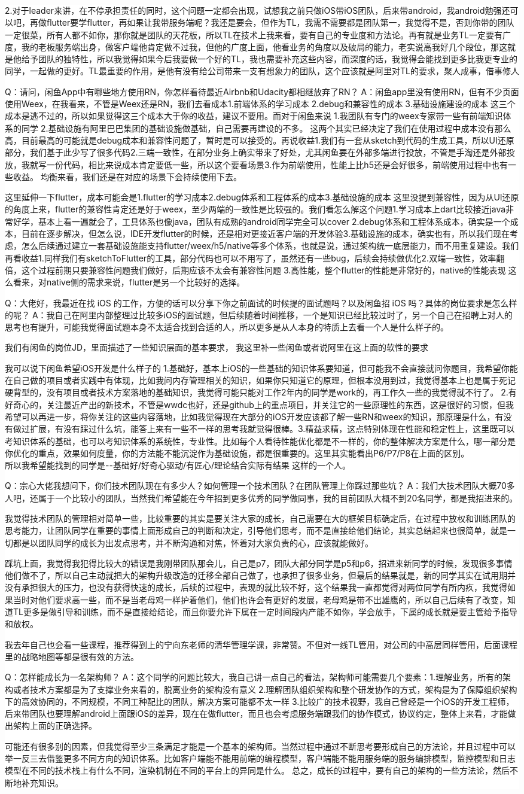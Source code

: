 2.对于leader来讲，在不停承担责任的同时，这个问题一定都会出现，试想我之前只做iOS带iOS团队，后来带android，我android勉强还可以吧，再做flutter要学flutter，再如果让我带服务端呢？我还是要会，但作为TL，我需不需要都是团队第一，我觉得不是，否则你带的团队一定很菜，所有人都不如你，那你就是团队的天花板，所以TL在技术上我来看，要有自己的专业度和方法论。再有就是业务TL一定要有广度，我的老板服务端出身，做客户端他肯定做不过我，但他的广度上面，他看业务的角度以及破局的能力，老实说高我好几个段位，那这就是他给予团队的独特性，所以我觉得如果今后我要做一个好的TL，我也需要补充这些内容，而深度的话，我觉得会能找到更多比我更专业的同学，一起做的更好。TL最重要的作用，是他有没有给公司带来一支有想象力的团队，这个应该就是阿里对TL的要求，聚人成事，借事修人

Q：请问，闲鱼App中有哪些地方使用RN，你怎样看待最近Airbnb和Udacity都相继放弃了RN？
A：闲鱼app里没有使用RN，但有不少页面使用Weex，在我看来，不管是Weex还是RN，我们去看成本1.前端体系的学习成本 2.debug和兼容性的成本 3.基础设施建设的成本  这三个成本是逃不过的，所以如果觉得这三个成本大于你的收益，建议不要用。而对于闲鱼来说 1.我团队有专门的weex专家带一些有前端知识体系的同学 2.基础设施有阿里巴巴集团的基础设施做基础，自己需要再建设的不多。 这两个其实已经决定了我们在使用过程中成本没有那么高，目前最高的可能就是debug成本和兼容性问题了，暂时是可以接受的。再说收益1.我们有一套从sketch到代码的生成工具，所以UI还原部分，我们基于此少写了很多代码2.三端一致性，在部分业务上确实带来了好处，尤其闲鱼要在外部多端进行投放，不管是手淘还是外部投放，我就写一份代码，相比来说成本肯定要低一些，所以这个要看场景3.作为前端使用，性能上比h5还是会好很多，前端使用过程中也有一些收益。
均衡来看，我们还是在对应的场景下会持续使用下去。

这里延伸一下flutter，成本可能会是1.flutter的学习成本2.debug体系和工程体系的成本3.基础设施的成本 这里没提到兼容性，因为从UI还原的角度上来，flutter的兼容性肯定还是好于weex，至少两端的一致性是比较强的。我们看怎么解这个问题1.学习成本上dart比较接近java非常好学，基本上看一遍就会了，工具体系也像java，团队有成熟的android同学完全可以cover 2.debug体系和工程体系成本，确实是一个成本，目前在逐步解决，但怎么说，IDE开发flutter的时候，还是相对更接近客户端的开发体验3.基础设施的成本，确实也有，所以我们现在考虑，怎么后续通过建立一套基础设施能支持flutter/weex/h5/native等多个体系，也就是说，通过架构统一底层能力，而不用重复建设。我们再看收益1.同样我们有sketchToFlutter的工具，部分代码也可以不用写了，虽然还有一些bug，后续会持续做优化2.双端一致性，效率翻倍，这个过程前期只要兼容性问题我们做好，后期应该不太会有兼容性问题 3.高性能，整个flutter的性能是非常好的，native的性能表现
这么看来，对native侧的需求来说，flutter是另一个比较好的选择。

Q：大佬好，我最近在找 iOS 的工作，方便的话可以分享下你之前面试的时候提的面试题吗？以及闲鱼招 iOS 吗？具体的岗位要求是怎么样的呢？
A：我自己在阿里内部整理过比较多iOS的面试题，但后续随着时间推移，一个是知识已经比较过时了，另一个自己在招聘上对人的思考也有提升，可能我觉得面试题本身不太适合找到合适的人，所以更多是从人本身的特质上去看一个人是什么样子的。

我们有闲鱼的岗位JD，里面描述了一些知识层面的基本要求，
我这里补一些闲鱼或者说阿里在这上面的软性的要求

我可以说下闲鱼希望iOS开发是什么样子的 1.基础好，基本上iOS的一些基础的知识体系要知道，但可能我不会直接就问你题目，我希望你能在自己做的项目或者实践中有体现，比如我问内存管理相关的知识，如果你只知道它的原理，但根本没用到过，我觉得基本上也是属于死记硬背型的，没有项目或者技术方案落地的基础知识，我觉得可能只能对工作2年内的同学是work的，再工作久一些的我觉得就不行了。 2.有好奇心的，关注最近产出的新技术，不管是wwdc也好，还是github上的重点项目，并关注它的一些原理性的东西，这是很好的习惯，但我希望可以再进一步，将你关注的这些内容落地，比如我觉得现在大部分的iOS开发应该都了解一些RN和weex的知识，那原理是什么，有没有做过扩展，有没有踩过什么坑，能答上来有一些不一样的思考我就觉得很棒。3.精益求精，这点特别体现在性能和稳定性上，这里既可以考知识体系的基础，也可以考知识体系的系统性，专业性。比如每个人看待性能优化都是不一样的，你的整体解决方案是什么，哪一部分是你优化的重点，效果如何度量，你的方法能不能沉淀作为基础设施，都是很重要的。这里其实能看出P6/P7/P8在上面的区别。   
所以我希望能找到的同学是--基础好/好奇心驱动/有匠心/理论结合实际有结果 这样的一个人。

Q：宗心大佬我想问下，你们技术团队现在有多少人？如何管理一个技术团队？在团队管理上你踩过那些坑？
A：我们大技术团队大概70多人吧，还属于一个比较小的团队，当然我们希望能在今年招到更多优秀的同学做同事，我的目前团队大概不到20名同学，都是我招进来的。

我觉得技术团队的管理相对简单一些，比较重要的其实是要关注大家的成长，自己需要在大的框架目标确定后，在过程中放权和训练团队的思考能力，让团队同学在重要的事情上面形成自己的判断和决定，引导他们思考，而不是直接给他们结论，其实总结起来也很简单，就是一切都是以团队同学的成长为出发点思考，并不断沟通和对焦，怀着对大家负责的心，应该就能做好。

踩坑上面，我觉得我犯得比较大的错误是我刚带团队那会儿，自己是p7，团队大部分同学是p5和p6，招进来新同学的时候，发现很多事情他们做不了，所以自己主动就把大的架构升级改造的迁移全部自己做了，也承担了很多业务，但最后的结果就是，新的同学其实在试用期并没有承担很大的压力，也没有获得快速的成长，后续的过程中，表现的就比较不好，这个结果我一直都觉得对两位同学有所内疚，我觉得如果当时对他们要求高一些，而不是当老母鸡一样护着他们，他们也许会有更好的发展，老母鸡是带不出雄鹰的，所以自己后续有了改变，知道TL更多是做引导和训练，而不是直接给结论，而且你要允许下属在一定时间段内产能不如你，学会放手，下属的成长就是要主管给予指导和放权。

我去年自己也会看一些课程，推荐得到上的宁向东老师的清华管理学课，非常赞。不但对一线TL管用，对公司的中高层同样管用，后面课程里的战略地图等都是很有效的方法。

Q：怎样能成长为一名架构师？
A：这个同学的问题比较大，我自己讲一点自己的看法，架构师可能需要几个要素：1.理解业务，所有的架构或者技术方案都是为了支撑业务来看的，脱离业务的架构没有意义 2.理解团队组织架构和整个研发协作的方式，架构是为了保障组织架构下的高效协同的，不同规模，不同工种配比的团队，解决方案可能都不太一样 3.比较广的技术视野，我自己曾经是一个iOS的开发工程师，后来带团队也要理解android上面跟iOS的差异，现在在做flutter，而且也会考虑服务端跟我们的协作模式，协议约定，整体上来看，才能做出架构上面的正确选择。

可能还有很多别的因素，但我觉得至少三条满足才能是一个基本的架构师。当然过程中通过不断思考要形成自己的方法论，并且过程中可以举一反三去借鉴更多不同方向的知识体系。比如客户端能不能用前端的编程模型，客户端能不能用服务端的服务编排模型，监控模型和日志模型在不同的技术栈上有什么不同，渲染机制在不同的平台上的异同是什么。
总之，成长的过程中，要有自己的架构的一些方法论，然后不断地补充知识。

